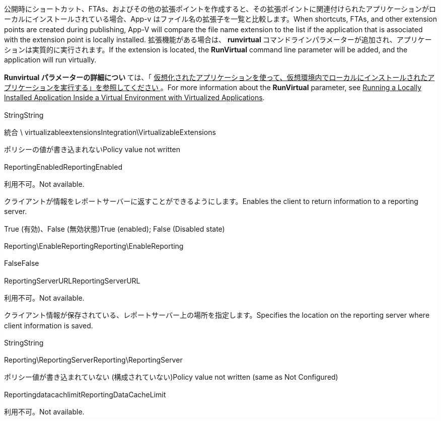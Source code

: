 <p><span data-ttu-id="b073a-322">公開時にショートカット、FTAs、およびその他の拡張ポイントを作成すると、その拡張ポイントに関連付けられたアプリケーションがローカルにインストールされている場合、App-v はファイル名の拡張子を一覧と比較します。</span><span class="sxs-lookup"><span data-stu-id="b073a-322">When shortcuts, FTAs, and other extension points are created during publishing, App-V will compare the file name extension to the list if the application that is associated with the extension point is locally installed.</span></span> <span data-ttu-id="b073a-323">拡張機能がある場合は、 <strong> runvirtual </strong> コマンドラインパラメーターが追加され、アプリケーションは実質的に実行されます。</span><span class="sxs-lookup"><span data-stu-id="b073a-323">If the extension is located, the <strong>RunVirtual</strong> command line parameter will be added, and the application will run virtually.</span></span></p>
<p><span data-ttu-id="b073a-324"><strong>Runvirtual パラメーターの詳細につい </strong> ては、「 <a href="running-a-locally-installed-application-inside-a-virtual-environment-with-virtualized-applications.md" data-raw-source="[Running a Locally Installed Application Inside a Virtual Environment with Virtualized Applications](running-a-locally-installed-application-inside-a-virtual-environment-with-virtualized-applications.md)"> 仮想化されたアプリケーションを使って、仮想環境内でローカルにインストールされたアプリケーションを実行する」を参照してください </a> 。</span><span class="sxs-lookup"><span data-stu-id="b073a-324">For more information about the <strong>RunVirtual</strong> parameter, see <a href="running-a-locally-installed-application-inside-a-virtual-environment-with-virtualized-applications.md" data-raw-source="[Running a Locally Installed Application Inside a Virtual Environment with Virtualized Applications](running-a-locally-installed-application-inside-a-virtual-environment-with-virtualized-applications.md)">Running a Locally Installed Application Inside a Virtual Environment with Virtualized Applications</a>.</span></span></p></td>
<td align="left"><p><span data-ttu-id="b073a-325">String</span><span class="sxs-lookup"><span data-stu-id="b073a-325">String</span></span></p></td>
<td align="left"><p><span data-ttu-id="b073a-326">統合 \ virtualizableextensions</span><span class="sxs-lookup"><span data-stu-id="b073a-326">Integration\VirtualizableExtensions</span></span></p></td>
<td align="left"><p><span data-ttu-id="b073a-327">ポリシーの値が書き込まれない</span><span class="sxs-lookup"><span data-stu-id="b073a-327">Policy value not written</span></span></p></td>
</tr>
<tr class="odd">
<td align="left"><p><span data-ttu-id="b073a-328">ReportingEnabled</span><span class="sxs-lookup"><span data-stu-id="b073a-328">ReportingEnabled</span></span></p></td>
<td align="left"><p><span data-ttu-id="b073a-329">利用不可。</span><span class="sxs-lookup"><span data-stu-id="b073a-329">Not available.</span></span></p></td>
<td align="left"><p><span data-ttu-id="b073a-330">クライアントが情報をレポートサーバーに返すことができるようにします。</span><span class="sxs-lookup"><span data-stu-id="b073a-330">Enables the client to return information to a reporting server.</span></span></p></td>
<td align="left"><p><span data-ttu-id="b073a-331">True (有効)、False (無効状態)</span><span class="sxs-lookup"><span data-stu-id="b073a-331">True (enabled); False (Disabled state)</span></span></p></td>
<td align="left"><p><span data-ttu-id="b073a-332">Reporting\EnableReporting</span><span class="sxs-lookup"><span data-stu-id="b073a-332">Reporting\EnableReporting</span></span></p></td>
<td align="left"><p><span data-ttu-id="b073a-333">False</span><span class="sxs-lookup"><span data-stu-id="b073a-333">False</span></span></p></td>
</tr>
<tr class="even">
<td align="left"><p><span data-ttu-id="b073a-334">ReportingServerURL</span><span class="sxs-lookup"><span data-stu-id="b073a-334">ReportingServerURL</span></span></p></td>
<td align="left"><p><span data-ttu-id="b073a-335">利用不可。</span><span class="sxs-lookup"><span data-stu-id="b073a-335">Not available.</span></span></p></td>
<td align="left"><p><span data-ttu-id="b073a-336">クライアント情報が保存されている、レポートサーバー上の場所を指定します。</span><span class="sxs-lookup"><span data-stu-id="b073a-336">Specifies the location on the reporting server where client information is saved.</span></span></p></td>
<td align="left"><p><span data-ttu-id="b073a-337">String</span><span class="sxs-lookup"><span data-stu-id="b073a-337">String</span></span></p></td>
<td align="left"><p><span data-ttu-id="b073a-338">Reporting\ReportingServer</span><span class="sxs-lookup"><span data-stu-id="b073a-338">Reporting\ReportingServer</span></span></p></td>
<td align="left"><p><span data-ttu-id="b073a-339">ポリシー値が書き込まれていない (構成されていない)</span><span class="sxs-lookup"><span data-stu-id="b073a-339">Policy value not written (same as Not Configured)</span></span></p></td>
</tr>
<tr class="odd">
<td align="left"><p><span data-ttu-id="b073a-340">Reportingdatacachlimit</span><span class="sxs-lookup"><span data-stu-id="b073a-340">ReportingDataCacheLimit</span></span></p></td>
<td align="left"><p><span data-ttu-id="b073a-341">利用不可。</span><span class="sxs-lookup"><span data-stu-id="b073a-341">Not available.</span></span></p></td>